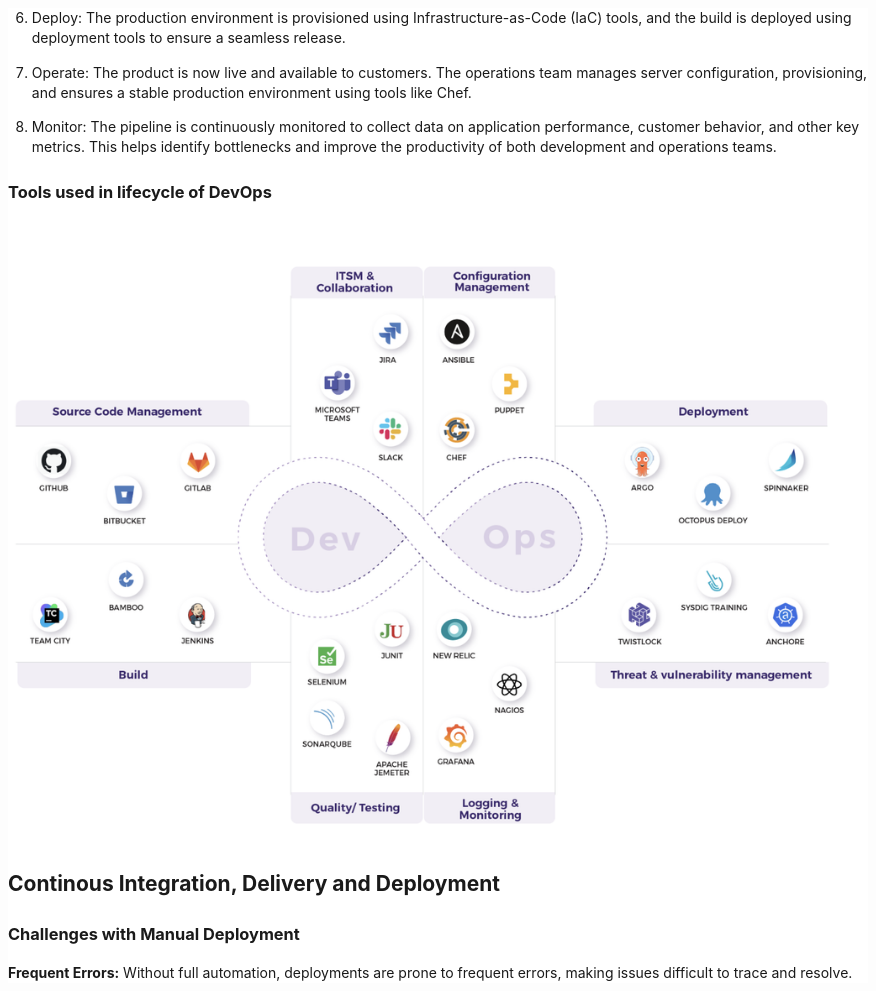 6. Deploy: The production environment is provisioned using Infrastructure-as-Code (IaC) tools, and the build is deployed using deployment tools to ensure a seamless release.

7. Operate: The product is now live and available to customers. The operations team manages server configuration, provisioning, and ensures a stable production environment using tools like Chef.

8. Monitor: The pipeline is continuously monitored to collect data on application performance, customer behavior, and other key metrics. This helps identify bottlenecks and improve the productivity of both development and operations teams.


### Tools used in lifecycle of DevOps

![Tools used in DevOps](./DevOps_tools.png)

## Continous Integration, Delivery and Deployment

### Challenges with Manual Deployment

**Frequent Errors:** Without full automation, deployments are prone to frequent errors, making issues difficult to trace and resolve.
